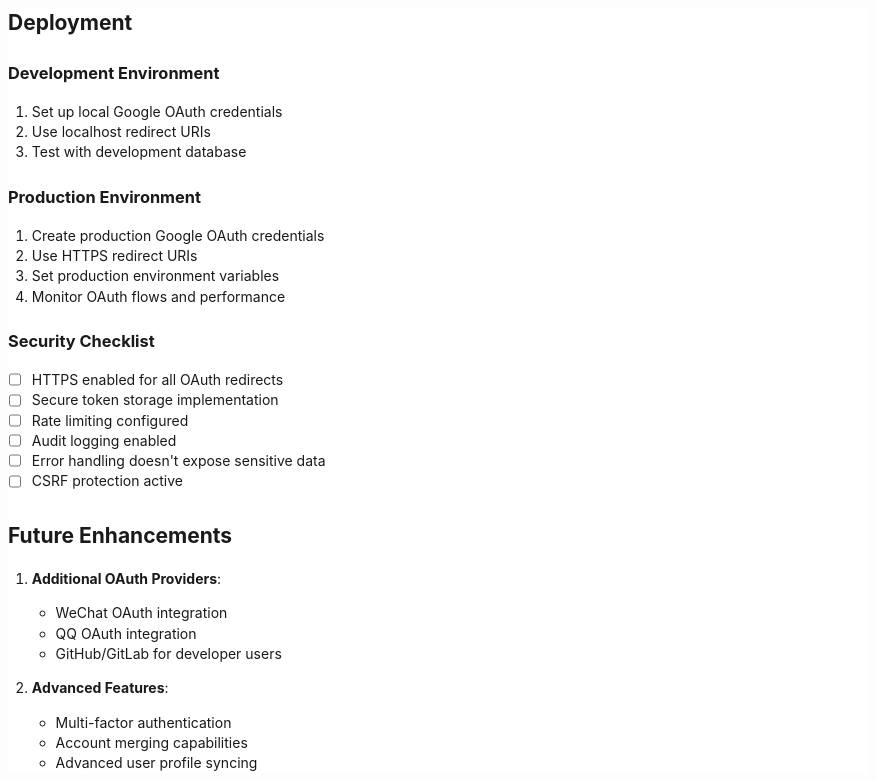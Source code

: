 ## Deployment

### Development Environment

1. Set up local Google OAuth credentials
2. Use localhost redirect URIs
3. Test with development database

### Production Environment

1. Create production Google OAuth credentials
2. Use HTTPS redirect URIs
3. Set production environment variables
4. Monitor OAuth flows and performance

### Security Checklist

- [ ] HTTPS enabled for all OAuth redirects
- [ ] Secure token storage implementation
- [ ] Rate limiting configured
- [ ] Audit logging enabled
- [ ] Error handling doesn't expose sensitive data
- [ ] CSRF protection active

## Future Enhancements

1. **Additional OAuth Providers**:
    - WeChat OAuth integration
    - QQ OAuth integration
    - GitHub/GitLab for developer users

2. **Advanced Features**:
    - Multi-factor authentication
    - Account merging capabilities
    - Advanced user profile syncing